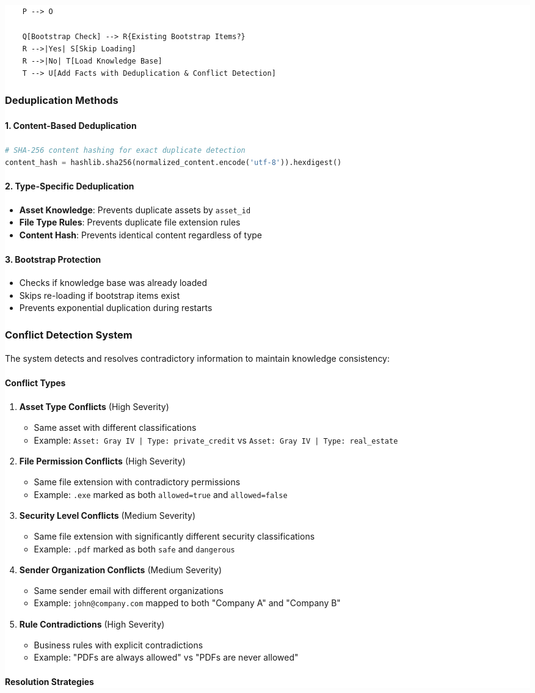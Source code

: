 ```mermaid
    P --> O
    
    Q[Bootstrap Check] --> R{Existing Bootstrap Items?}
    R -->|Yes| S[Skip Loading]
    R -->|No| T[Load Knowledge Base]
    T --> U[Add Facts with Deduplication & Conflict Detection]
```

### Deduplication Methods

#### 1. **Content-Based Deduplication**
```python
# SHA-256 content hashing for exact duplicate detection
content_hash = hashlib.sha256(normalized_content.encode('utf-8')).hexdigest()
```

#### 2. **Type-Specific Deduplication**
- **Asset Knowledge**: Prevents duplicate assets by `asset_id`
- **File Type Rules**: Prevents duplicate file extension rules  
- **Content Hash**: Prevents identical content regardless of type

#### 3. **Bootstrap Protection**
- Checks if knowledge base was already loaded
- Skips re-loading if bootstrap items exist
- Prevents exponential duplication during restarts

### Conflict Detection System

The system detects and resolves contradictory information to maintain knowledge consistency:

#### Conflict Types

1. **Asset Type Conflicts** (High Severity)
   - Same asset with different classifications
   - Example: `Asset: Gray IV | Type: private_credit` vs `Asset: Gray IV | Type: real_estate`

2. **File Permission Conflicts** (High Severity)
   - Same file extension with contradictory permissions
   - Example: `.exe` marked as both `allowed=true` and `allowed=false`

3. **Security Level Conflicts** (Medium Severity)
   - Same file extension with significantly different security classifications
   - Example: `.pdf` marked as both `safe` and `dangerous`

4. **Sender Organization Conflicts** (Medium Severity)
   - Same sender email with different organizations
   - Example: `john@company.com` mapped to both "Company A" and "Company B"

5. **Rule Contradictions** (High Severity)
   - Business rules with explicit contradictions
   - Example: "PDFs are always allowed" vs "PDFs are never allowed"

#### Resolution Strategies
